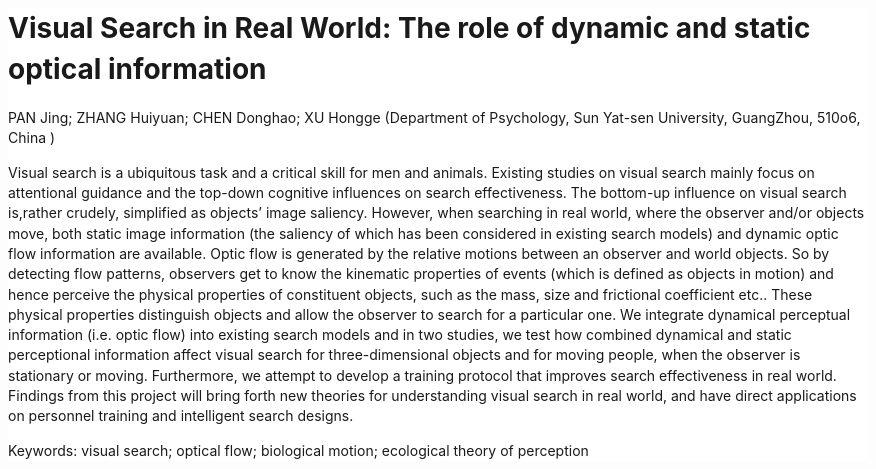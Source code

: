 # Visual Search in Real World: The role of dynamic and static optical information

PAN Jing; ZHANG Huiyuan; CHEN Donghao; XU Hongge (Department of Psychology, Sun Yat-sen University, GuangZhou, 510o6, China )

Visual search is a ubiquitous task and a critical skill for men and animals. Existing studies on visual search mainly focus on attentional guidance and the top-down cognitive influences on search effectiveness. The bottom-up influence on visual search is,rather crudely, simplified as objects’ image saliency. However, when searching in real world, where the observer and/or objects move, both static image information (the saliency of which has been considered in existing search models) and dynamic optic flow information are available. Optic flow is generated by the relative motions between an observer and world objects. So by detecting flow patterns, observers get to know the kinematic properties of events (which is defined as objects in motion) and hence perceive the physical properties of constituent objects, such as the mass, size and frictional coefficient etc.. These physical properties distinguish objects and allow the observer to search for a particular one. We integrate dynamical perceptual information (i.e. optic flow) into existing search models and in two studies, we test how combined dynamical and static perceptional information affect visual search for three-dimensional objects and for moving people, when the observer is stationary or moving. Furthermore, we attempt to develop a training protocol that improves search effectiveness in real world. Findings from this project will bring forth new theories for understanding visual search in real world, and have direct applications on personnel training and intelligent search designs.

Keywords: visual search; optical flow; biological motion; ecological theory of perception